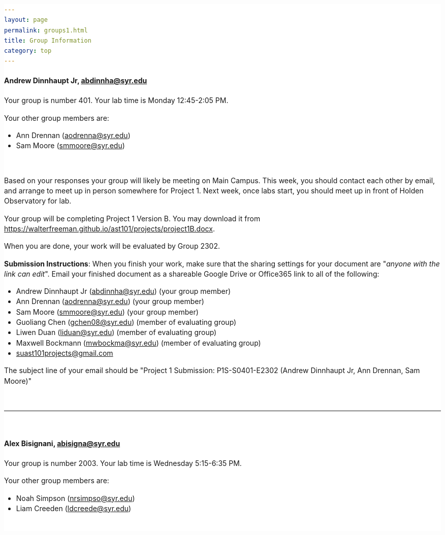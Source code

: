 ```yaml
---
layout: page 
permalink: groups1.html
title: Group Information
category: top
---
```


#### Andrew Dinnhaupt Jr, abdinnha@syr.edu

Your group is number 401. Your lab time is Monday 12:45-2:05 PM.

Your other group members are:
* Ann Drennan (aodrenna@syr.edu)
* Sam Moore (smmoore@syr.edu)
<br>

Based on your responses your group will likely be meeting on Main Campus. This week, you should contact each other by email, and arrange to meet
               up in person somewhere for Project 1. Next week, once labs start, you should meet up in front of Holden Observatory for lab.

Your group will be completing Project 1 Version B. You may download it from <https://walterfreeman.github.io/ast101/projects/project1B.docx>.

When you are done, your work will be evaluated by Group 2302.

**Submission Instructions**: When you finish your work, make sure that the sharing settings for your document are "*anyone with the link can edit*". Email your finished document as a shareable Google Drive or Office365 link to all of the following:
* Andrew Dinnhaupt Jr (abdinnha@syr.edu) (your group member)
* Ann Drennan (aodrenna@syr.edu) (your group member)
* Sam Moore (smmoore@syr.edu) (your group member)
* Guoliang Chen (gchen08@syr.edu) (member of evaluating group)
* Liwen Duan (liduan@syr.edu) (member of evaluating group)
* Maxwell Bockmann (mwbockma@syr.edu) (member of evaluating group)
* suast101projects@gmail.com


The subject line of your email should be "Project 1 Submission: P1S-S0401-E2302 (Andrew Dinnhaupt Jr, Ann Drennan, Sam Moore)"


<br>

---

<br>


#### Alex Bisignani, abisigna@syr.edu

Your group is number 2003. Your lab time is Wednesday 5:15-6:35 PM.

Your other group members are:
* Noah Simpson (nrsimpso@syr.edu)
* Liam Creeden (ldcreede@syr.edu)
<br>

